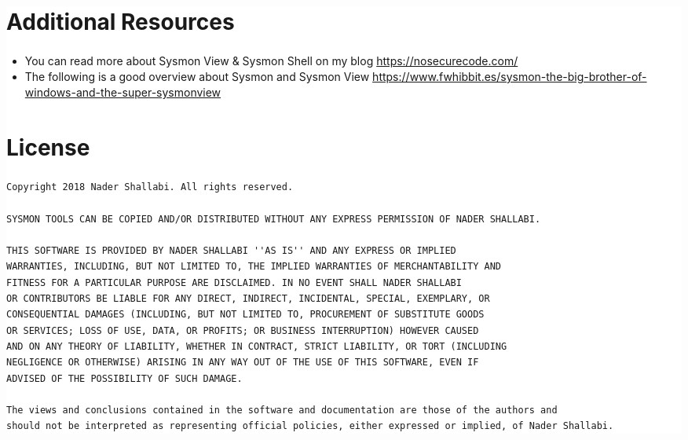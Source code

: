 # Additional Resources

* You can read more about Sysmon View & Sysmon Shell on my blog https://nosecurecode.com/
* The following is a good overview about Sysmon and Sysmon View https://www.fwhibbit.es/sysmon-the-big-brother-of-windows-and-the-super-sysmonview

# License

```
Copyright 2018 Nader Shallabi. All rights reserved.

SYSMON TOOLS CAN BE COPIED AND/OR DISTRIBUTED WITHOUT ANY EXPRESS PERMISSION OF NADER SHALLABI.

THIS SOFTWARE IS PROVIDED BY NADER SHALLABI ''AS IS'' AND ANY EXPRESS OR IMPLIED
WARRANTIES, INCLUDING, BUT NOT LIMITED TO, THE IMPLIED WARRANTIES OF MERCHANTABILITY AND
FITNESS FOR A PARTICULAR PURPOSE ARE DISCLAIMED. IN NO EVENT SHALL NADER SHALLABI
OR CONTRIBUTORS BE LIABLE FOR ANY DIRECT, INDIRECT, INCIDENTAL, SPECIAL, EXEMPLARY, OR
CONSEQUENTIAL DAMAGES (INCLUDING, BUT NOT LIMITED TO, PROCUREMENT OF SUBSTITUTE GOODS
OR SERVICES; LOSS OF USE, DATA, OR PROFITS; OR BUSINESS INTERRUPTION) HOWEVER CAUSED
AND ON ANY THEORY OF LIABILITY, WHETHER IN CONTRACT, STRICT LIABILITY, OR TORT (INCLUDING
NEGLIGENCE OR OTHERWISE) ARISING IN ANY WAY OUT OF THE USE OF THIS SOFTWARE, EVEN IF
ADVISED OF THE POSSIBILITY OF SUCH DAMAGE.

The views and conclusions contained in the software and documentation are those of the authors and
should not be interpreted as representing official policies, either expressed or implied, of Nader Shallabi.
```
